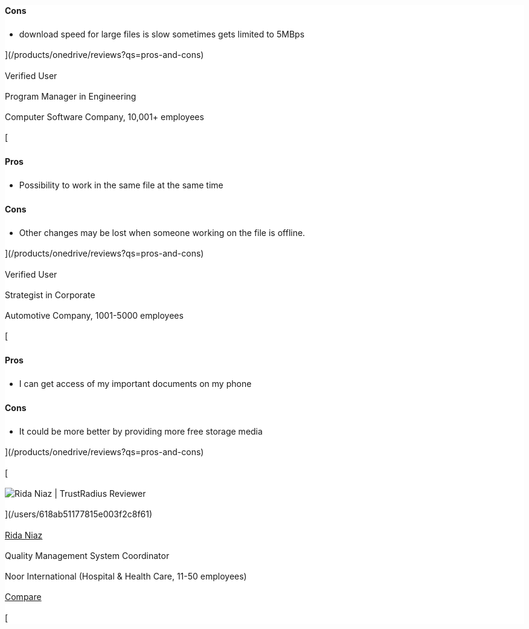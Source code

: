 
#### Cons

*   download speed for large files is slow sometimes gets limited to 5MBps
    

](/products/onedrive/reviews?qs=pros-and-cons)

Verified User

Program Manager in Engineering

Computer Software Company, 10,001+ employees

[

#### Pros

*   Possibility to work in the same file at the same time
    

#### Cons

*   Other changes may be lost when someone working on the file is offline.
    

](/products/onedrive/reviews?qs=pros-and-cons)

Verified User

Strategist in Corporate

Automotive Company, 1001-5000 employees

[

#### Pros

*   I can get access of my important documents on my phone
    

#### Cons

*   It could be more better by providing more free storage media
    

](/products/onedrive/reviews?qs=pros-and-cons)

[

![Rida Niaz | TrustRadius Reviewer](https://media.trustradius.com/profile-photos/618ab51177815e003f2c8f61/MT1XDM863HEI.jpeg)

](/users/618ab51177815e003f2c8f61)

[Rida Niaz](/users/618ab51177815e003f2c8f61)

Quality Management System Coordinator

Noor International (Hospital & Health Care, 11-50 employees)

[Compare](/compare-products/onedrive "Compare OneDrive")

[
